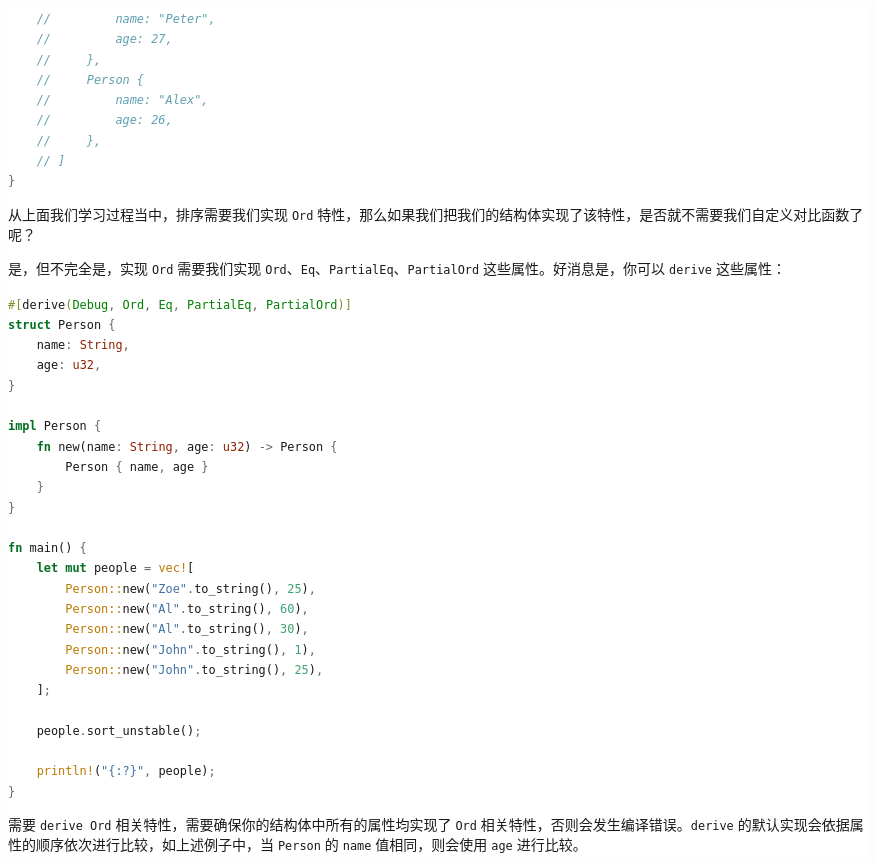 ```rust
    //         name: "Peter",
    //         age: 27,
    //     },
    //     Person {
    //         name: "Alex",
    //         age: 26,
    //     },
    // ]
}
```

从上面我们学习过程当中，排序需要我们实现 `Ord` 特性，那么如果我们把我们的结构体实现了该特性，是否就不需要我们自定义对比函数了呢？

是，但不完全是，实现 `Ord` 需要我们实现 `Ord`、`Eq`、`PartialEq`、`PartialOrd` 这些属性。好消息是，你可以 `derive` 这些属性：

```rust
#[derive(Debug, Ord, Eq, PartialEq, PartialOrd)]
struct Person {
    name: String,
    age: u32,
}

impl Person {
    fn new(name: String, age: u32) -> Person {
        Person { name, age }
    }
}

fn main() {
    let mut people = vec![
        Person::new("Zoe".to_string(), 25),
        Person::new("Al".to_string(), 60),
        Person::new("Al".to_string(), 30),
        Person::new("John".to_string(), 1),
        Person::new("John".to_string(), 25),
    ];

    people.sort_unstable();

    println!("{:?}", people);
}
```

需要 `derive Ord` 相关特性，需要确保你的结构体中所有的属性均实现了 `Ord` 相关特性，否则会发生编译错误。`derive` 的默认实现会依据属性的顺序依次进行比较，如上述例子中，当 `Person` 的 `name` 值相同，则会使用 `age` 进行比较。